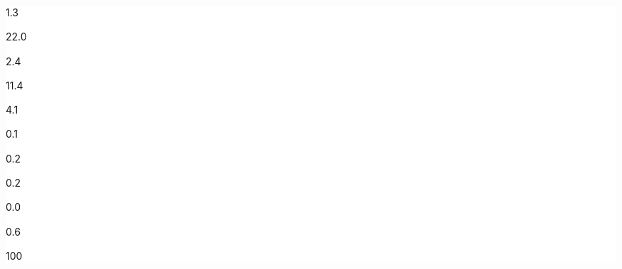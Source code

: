 1.3

</td>

<td style="text-align:right;">

22.0

</td>

<td style="text-align:right;">

2.4

</td>

<td style="text-align:right;">

11.4

</td>

<td style="text-align:right;">

4.1

</td>

<td style="text-align:right;">

0.1

</td>

<td style="text-align:right;">

0.2

</td>

<td style="text-align:right;">

0.2

</td>

<td style="text-align:right;">

0.0

</td>

<td style="text-align:right;">

0.6

</td>

<td style="text-align:right;">

100

</td>

<td style="text-align:right;">
